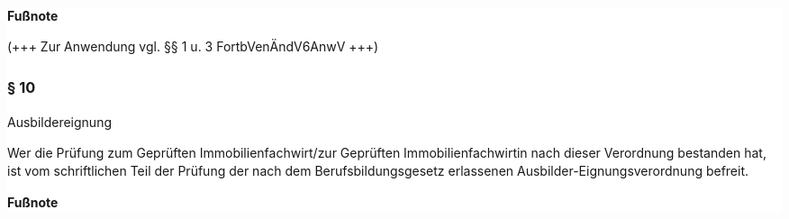 </div>

</div>

</div>

</div>

<div>

  
**Fußnote**

<div class="jnhtml">

<div>

<div class="jurAbsatz">

(+++ Zur Anwendung vgl. §§ 1 u. 3 FortbVenÄndV6AnwV +++)

</div>

</div>

</div>

</div>

<span id="BJNR011700008BJNE000901128.html"></span>

### § 10  
Ausbildereignung

<div>

<div class="jnhtml">

<div>

<div class="jurAbsatz">

Wer die Prüfung zum Geprüften Immobilienfachwirt/zur Geprüften
Immobilienfachwirtin nach dieser Verordnung bestanden hat, ist vom
schriftlichen Teil der Prüfung der nach dem Berufsbildungsgesetz
erlassenen Ausbilder-Eignungsverordnung befreit.

</div>

</div>

</div>

</div>

<div>

  
**Fußnote**

<div class="jnhtml">

<div>
